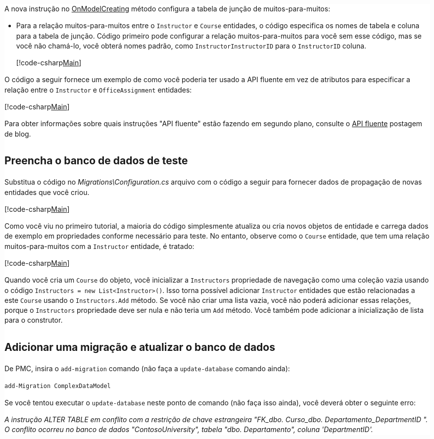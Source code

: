 A nova instrução no [OnModelCreating](https://msdn.microsoft.com/en-us/library/system.data.entity.dbcontext.onmodelcreating(v=vs.103).aspx) método configura a tabela de junção de muitos-para-muitos:

- Para a relação muitos-para-muitos entre o `Instructor` e `Course` entidades, o código especifica os nomes de tabela e coluna para a tabela de junção. Código primeiro pode configurar a relação muitos-para-muitos para você sem esse código, mas se você não chamá-lo, você obterá nomes padrão, como `InstructorInstructorID` para o `InstructorID` coluna.

    [!code-csharp[Main](creating-a-more-complex-data-model-for-an-asp-net-mvc-application/samples/sample30.cs)]

O código a seguir fornece um exemplo de como você poderia ter usado a API fluente em vez de atributos para especificar a relação entre o `Instructor` e `OfficeAssignment` entidades:

[!code-csharp[Main](creating-a-more-complex-data-model-for-an-asp-net-mvc-application/samples/sample31.cs)]

Para obter informações sobre quais instruções "API fluente" estão fazendo em segundo plano, consulte o [API fluente](https://blogs.msdn.com/b/aspnetue/archive/2011/05/04/entity-framework-code-first-tutorial-supplement-what-is-going-on-in-a-fluent-api-call.aspx) postagem de blog.

## <a name="seed-the-database-with-test-data"></a>Preencha o banco de dados de teste

Substitua o código no *Migrations\Configuration.cs* arquivo com o código a seguir para fornecer dados de propagação de novas entidades que você criou.

[!code-csharp[Main](creating-a-more-complex-data-model-for-an-asp-net-mvc-application/samples/sample32.cs)]

Como você viu no primeiro tutorial, a maioria do código simplesmente atualiza ou cria novos objetos de entidade e carrega dados de exemplo em propriedades conforme necessário para teste. No entanto, observe como o `Course` entidade, que tem uma relação muitos-para-muitos com a `Instructor` entidade, é tratado:

[!code-csharp[Main](creating-a-more-complex-data-model-for-an-asp-net-mvc-application/samples/sample33.cs)]

Quando você cria um `Course` do objeto, você inicializar a `Instructors` propriedade de navegação como uma coleção vazia usando o código `Instructors = new List<Instructor>()`. Isso torna possível adicionar `Instructor` entidades que estão relacionadas a este `Course` usando o `Instructors.Add` método. Se você não criar uma lista vazia, você não poderá adicionar essas relações, porque o `Instructors` propriedade deve ser nula e não teria um `Add` método. Você também pode adicionar a inicialização de lista para o construtor.

## <a name="add-a-migration-and-update-the-database"></a>Adicionar uma migração e atualizar o banco de dados

De PMC, insira o `add-migration` comando (não faça a `update-database` comando ainda):

`add-Migration ComplexDataModel`

Se você tentou executar o `update-database` neste ponto de comando (não faça isso ainda), você deverá obter o seguinte erro:

*A instrução ALTER TABLE em conflito com a restrição de chave estrangeira "FK\_dbo. Curso\_dbo. Departamento\_DepartmentID ". O conflito ocorreu no banco de dados "ContosoUniversity", tabela "dbo. Departamento", coluna 'DepartmentID'.*
